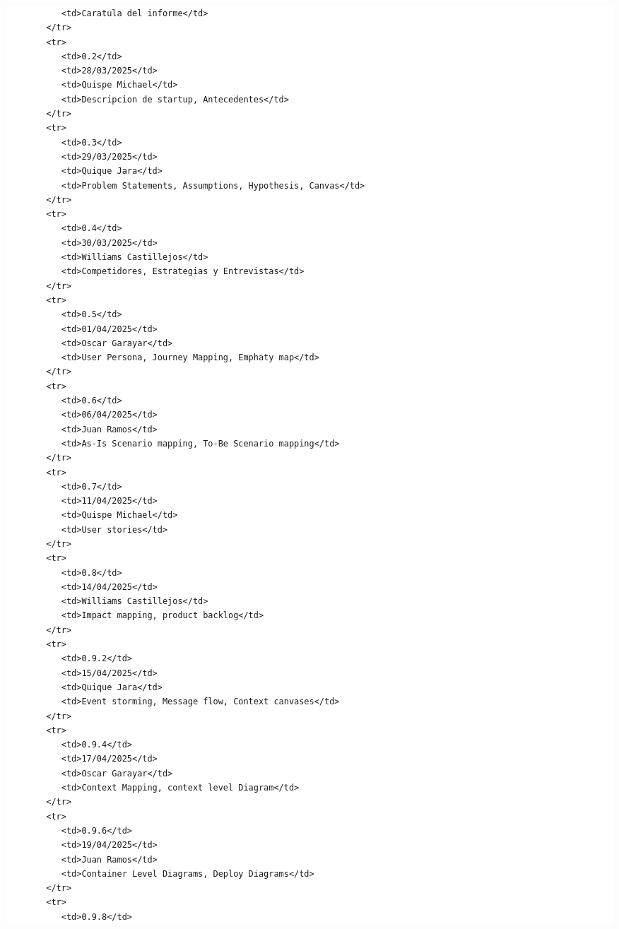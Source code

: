                <td>Caratula del informe</td>
            </tr>
            <tr>
               <td>0.2</td>
               <td>28/03/2025</td>
               <td>Quispe Michael</td>
               <td>Descripcion de startup, Antecedentes</td>
            </tr>
            <tr>
               <td>0.3</td>
               <td>29/03/2025</td>
               <td>Quique Jara</td>
               <td>Problem Statements, Assumptions, Hypothesis, Canvas</td>
            </tr>
            <tr>
               <td>0.4</td>
               <td>30/03/2025</td>
               <td>Williams Castillejos</td>
               <td>Competidores, Estrategias y Entrevistas</td>
            </tr>
            <tr>
               <td>0.5</td>
               <td>01/04/2025</td>
               <td>Oscar Garayar</td>
               <td>User Persona, Journey Mapping, Emphaty map</td>
            </tr>
            <tr>
               <td>0.6</td>
               <td>06/04/2025</td>
               <td>Juan Ramos</td>
               <td>As-Is Scenario mapping, To-Be Scenario mapping</td>
            </tr>
            <tr>
               <td>0.7</td>
               <td>11/04/2025</td>
               <td>Quispe Michael</td>
               <td>User stories</td>
            </tr>
            <tr>
               <td>0.8</td>
               <td>14/04/2025</td>
               <td>Williams Castillejos</td>
               <td>Impact mapping, product backlog</td>
            </tr>
            <tr>
               <td>0.9.2</td>
               <td>15/04/2025</td>
               <td>Quique Jara</td>
               <td>Event storming, Message flow, Context canvases</td>
            </tr>
            <tr>
               <td>0.9.4</td>
               <td>17/04/2025</td>
               <td>Oscar Garayar</td>
               <td>Context Mapping, context level Diagram</td>
            </tr>
            <tr>
               <td>0.9.6</td>
               <td>19/04/2025</td>
               <td>Juan Ramos</td>
               <td>Container Level Diagrams, Deploy Diagrams</td>
            </tr>
            <tr>
               <td>0.9.8</td>